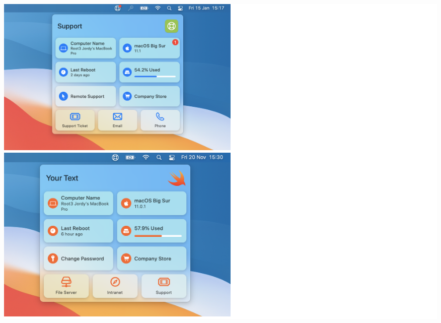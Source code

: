 <img src="/Screenshots/generic_version_2.1_small.png" width="450"> <img src="/Screenshots/generic_light_mode_cropped.png" width="450">